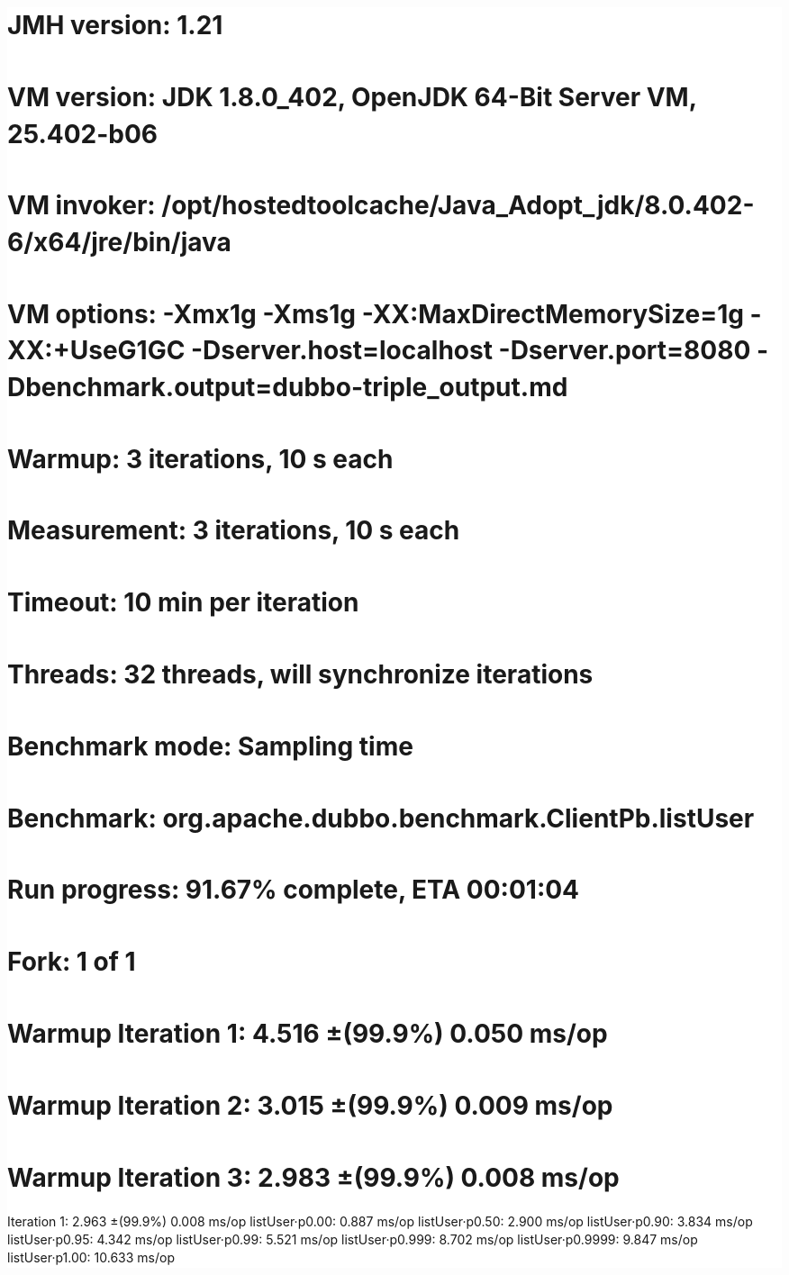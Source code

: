 
# JMH version: 1.21
# VM version: JDK 1.8.0_402, OpenJDK 64-Bit Server VM, 25.402-b06
# VM invoker: /opt/hostedtoolcache/Java_Adopt_jdk/8.0.402-6/x64/jre/bin/java
# VM options: -Xmx1g -Xms1g -XX:MaxDirectMemorySize=1g -XX:+UseG1GC -Dserver.host=localhost -Dserver.port=8080 -Dbenchmark.output=dubbo-triple_output.md
# Warmup: 3 iterations, 10 s each
# Measurement: 3 iterations, 10 s each
# Timeout: 10 min per iteration
# Threads: 32 threads, will synchronize iterations
# Benchmark mode: Sampling time
# Benchmark: org.apache.dubbo.benchmark.ClientPb.listUser

# Run progress: 91.67% complete, ETA 00:01:04
# Fork: 1 of 1
# Warmup Iteration   1: 4.516 ±(99.9%) 0.050 ms/op
# Warmup Iteration   2: 3.015 ±(99.9%) 0.009 ms/op
# Warmup Iteration   3: 2.983 ±(99.9%) 0.008 ms/op
Iteration   1: 2.963 ±(99.9%) 0.008 ms/op
                 listUser·p0.00:   0.887 ms/op
                 listUser·p0.50:   2.900 ms/op
                 listUser·p0.90:   3.834 ms/op
                 listUser·p0.95:   4.342 ms/op
                 listUser·p0.99:   5.521 ms/op
                 listUser·p0.999:  8.702 ms/op
                 listUser·p0.9999: 9.847 ms/op
                 listUser·p1.00:   10.633 ms/op
